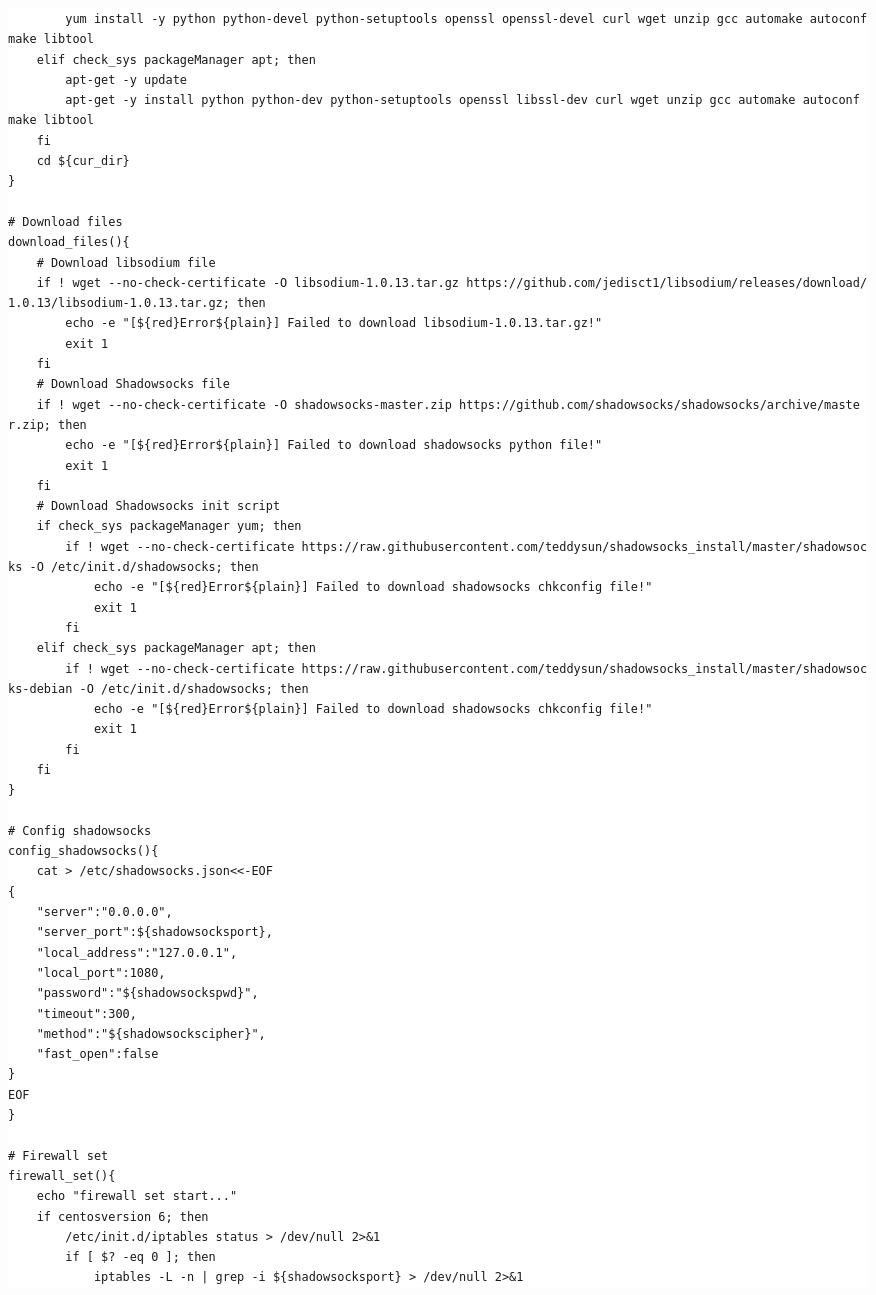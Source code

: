 ```shell
        yum install -y python python-devel python-setuptools openssl openssl-devel curl wget unzip gcc automake autoconf make libtool
    elif check_sys packageManager apt; then
        apt-get -y update
        apt-get -y install python python-dev python-setuptools openssl libssl-dev curl wget unzip gcc automake autoconf make libtool
    fi
    cd ${cur_dir}
}

# Download files
download_files(){
    # Download libsodium file
    if ! wget --no-check-certificate -O libsodium-1.0.13.tar.gz https://github.com/jedisct1/libsodium/releases/download/1.0.13/libsodium-1.0.13.tar.gz; then
        echo -e "[${red}Error${plain}] Failed to download libsodium-1.0.13.tar.gz!"
        exit 1
    fi
    # Download Shadowsocks file
    if ! wget --no-check-certificate -O shadowsocks-master.zip https://github.com/shadowsocks/shadowsocks/archive/master.zip; then
        echo -e "[${red}Error${plain}] Failed to download shadowsocks python file!"
        exit 1
    fi
    # Download Shadowsocks init script
    if check_sys packageManager yum; then
        if ! wget --no-check-certificate https://raw.githubusercontent.com/teddysun/shadowsocks_install/master/shadowsocks -O /etc/init.d/shadowsocks; then
            echo -e "[${red}Error${plain}] Failed to download shadowsocks chkconfig file!"
            exit 1
        fi
    elif check_sys packageManager apt; then
        if ! wget --no-check-certificate https://raw.githubusercontent.com/teddysun/shadowsocks_install/master/shadowsocks-debian -O /etc/init.d/shadowsocks; then
            echo -e "[${red}Error${plain}] Failed to download shadowsocks chkconfig file!"
            exit 1
        fi
    fi
}

# Config shadowsocks
config_shadowsocks(){
    cat > /etc/shadowsocks.json<<-EOF
{
    "server":"0.0.0.0",
    "server_port":${shadowsocksport},
    "local_address":"127.0.0.1",
    "local_port":1080,
    "password":"${shadowsockspwd}",
    "timeout":300,
    "method":"${shadowsockscipher}",
    "fast_open":false
}
EOF
}

# Firewall set
firewall_set(){
    echo "firewall set start..."
    if centosversion 6; then
        /etc/init.d/iptables status > /dev/null 2>&1
        if [ $? -eq 0 ]; then
            iptables -L -n | grep -i ${shadowsocksport} > /dev/null 2>&1
```
